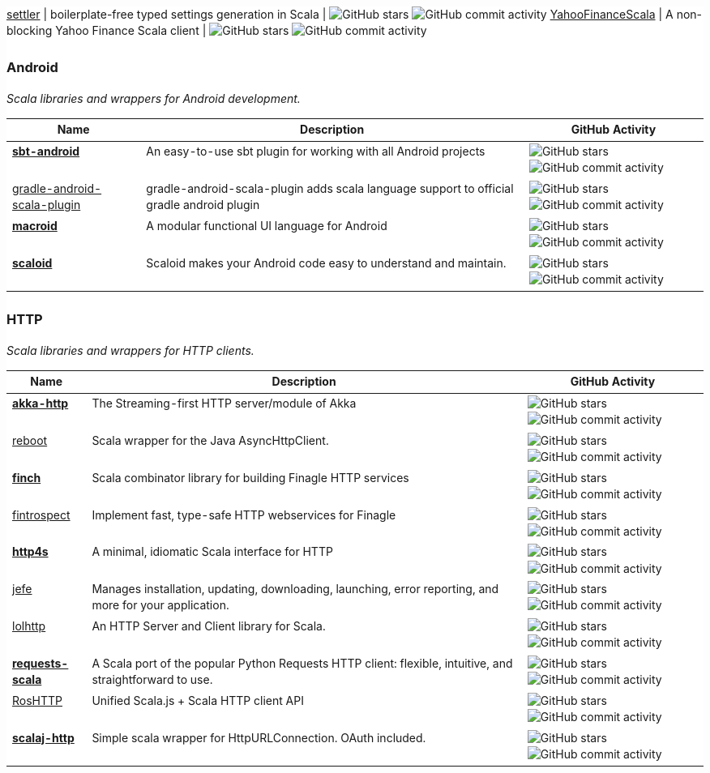 [settler](https://github.com/lucastorri/settler) | boilerplate-free typed settings generation in Scala | ![GitHub stars](https://img.shields.io/github/stars/lucastorri/settler) ![GitHub commit activity](https://img.shields.io/github/commit-activity/y/lucastorri/settler)
[YahooFinanceScala](https://github.com/openquant/YahooFinanceScala) | A non-blocking Yahoo Finance Scala client | ![GitHub stars](https://img.shields.io/github/stars/openquant/YahooFinanceScala) ![GitHub commit activity](https://img.shields.io/github/commit-activity/y/openquant/YahooFinanceScala)

### Android

*Scala libraries and wrappers for Android development.*

Name | Description | GitHub Activity
---- | ----------- | ---------------
[**sbt-android**](https://github.com/scala-android/sbt-android) | An easy-to-use sbt plugin for working with all Android projects | ![GitHub stars](https://img.shields.io/github/stars/scala-android/sbt-android) ![GitHub commit activity](https://img.shields.io/github/commit-activity/y/scala-android/sbt-android)
[gradle-android-scala-plugin](https://github.com/saturday06/gradle-android-scala-plugin) | gradle-android-scala-plugin adds scala language support to official gradle android plugin | ![GitHub stars](https://img.shields.io/github/stars/saturday06/gradle-android-scala-plugin) ![GitHub commit activity](https://img.shields.io/github/commit-activity/y/saturday06/gradle-android-scala-plugin)
[**macroid**](https://github.com/47degrees/macroid) | A modular functional UI language for Android | ![GitHub stars](https://img.shields.io/github/stars/47degrees/macroid) ![GitHub commit activity](https://img.shields.io/github/commit-activity/y/47degrees/macroid)
[**scaloid**](https://github.com/pocorall/scaloid) | Scaloid makes your Android code easy to understand and maintain. | ![GitHub stars](https://img.shields.io/github/stars/pocorall/scaloid) ![GitHub commit activity](https://img.shields.io/github/commit-activity/y/pocorall/scaloid)

### HTTP

*Scala libraries and wrappers for HTTP clients.*

Name | Description | GitHub Activity
---- | ----------- | ---------------
[**akka-http**](https://github.com/akka/akka-http) | The Streaming-first HTTP server/module of Akka | ![GitHub stars](https://img.shields.io/github/stars/akka/akka-http) ![GitHub commit activity](https://img.shields.io/github/commit-activity/y/akka/akka-http)
[reboot](https://github.com/dispatch/reboot) | Scala wrapper for the Java AsyncHttpClient. | ![GitHub stars](https://img.shields.io/github/stars/dispatch/reboot) ![GitHub commit activity](https://img.shields.io/github/commit-activity/y/dispatch/reboot)
[**finch**](https://github.com/finagle/finch) | Scala combinator library for building Finagle HTTP services | ![GitHub stars](https://img.shields.io/github/stars/finagle/finch) ![GitHub commit activity](https://img.shields.io/github/commit-activity/y/finagle/finch)
[fintrospect](https://github.com/daviddenton/fintrospect) | Implement fast, type-safe HTTP webservices for Finagle | ![GitHub stars](https://img.shields.io/github/stars/daviddenton/fintrospect) ![GitHub commit activity](https://img.shields.io/github/commit-activity/y/daviddenton/fintrospect)
[**http4s**](https://github.com/http4s/http4s) | A minimal, idiomatic Scala interface for HTTP | ![GitHub stars](https://img.shields.io/github/stars/http4s/http4s) ![GitHub commit activity](https://img.shields.io/github/commit-activity/y/http4s/http4s)
[jefe](https://github.com/outr/jefe) | Manages installation, updating, downloading, launching, error reporting, and more for your application. | ![GitHub stars](https://img.shields.io/github/stars/outr/jefe) ![GitHub commit activity](https://img.shields.io/github/commit-activity/y/outr/jefe)
[lolhttp](https://github.com/criteo/lolhttp) | An HTTP Server and Client library for Scala. | ![GitHub stars](https://img.shields.io/github/stars/criteo/lolhttp) ![GitHub commit activity](https://img.shields.io/github/commit-activity/y/criteo/lolhttp)
[**requests-scala**](https://github.com/lihaoyi/requests-scala) | A Scala port of the popular Python Requests HTTP client: flexible, intuitive, and straightforward to use. | ![GitHub stars](https://img.shields.io/github/stars/lihaoyi/requests-scala) ![GitHub commit activity](https://img.shields.io/github/commit-activity/y/lihaoyi/requests-scala)
[RosHTTP](https://github.com/hmil/RosHTTP) | Unified Scala.js + Scala HTTP client API | ![GitHub stars](https://img.shields.io/github/stars/hmil/RosHTTP) ![GitHub commit activity](https://img.shields.io/github/commit-activity/y/hmil/RosHTTP)
[**scalaj-http**](https://github.com/scalaj/scalaj-http) | Simple scala wrapper for HttpURLConnection.  OAuth included. | ![GitHub stars](https://img.shields.io/github/stars/scalaj/scalaj-http) ![GitHub commit activity](https://img.shields.io/github/commit-activity/y/scalaj/scalaj-http)